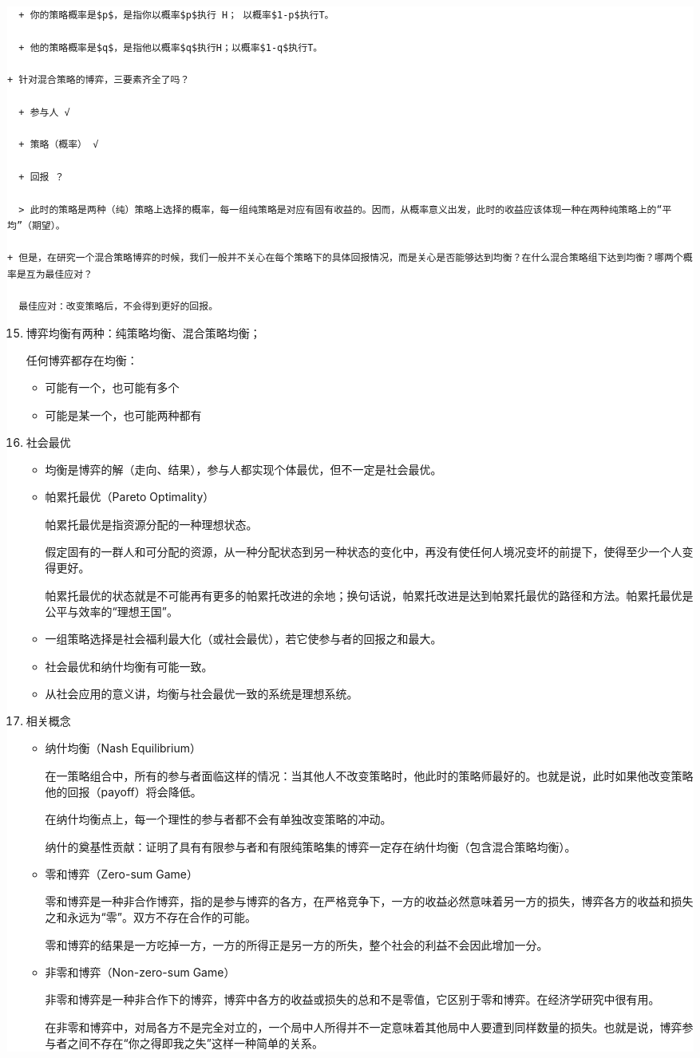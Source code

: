       + 你的策略概率是$p$，是指你以概率$p$执行 H； 以概率$1-p$执行T。
      
      + 他的策略概率是$q$，是指他以概率$q$执行H；以概率$1-q$执行T。
    
    + 针对混合策略的博弈，三要素齐全了吗？
      
      + 参与人 √
      
      + 策略（概率） √
      
      + 回报 ？
      
      > 此时的策略是两种（纯）策略上选择的概率，每一组纯策略是对应有固有收益的。因而，从概率意义出发，此时的收益应该体现一种在两种纯策略上的“平均”（期望）。
    
    + 但是，在研究一个混合策略博弈的时候，我们一般并不关心在每个策略下的具体回报情况，而是关心是否能够达到均衡？在什么混合策略组下达到均衡？哪两个概率是互为最佳应对？
      
      最佳应对：改变策略后，不会得到更好的回报。

15. 博弈均衡有两种：纯策略均衡、混合策略均衡；
    
    任何博弈都存在均衡：
    
    + 可能有一个，也可能有多个
    
    + 可能是某一个，也可能两种都有

16. 社会最优
    
    + 均衡是博弈的解（走向、结果），参与人都实现个体最优，但不一定是社会最优。
    
    + 帕累托最优（Pareto Optimality）
      
      帕累托最优是指资源分配的一种理想状态。
      
      假定固有的一群人和可分配的资源，从一种分配状态到另一种状态的变化中，再没有使任何人境况变坏的前提下，使得至少一个人变得更好。
      
      帕累托最优的状态就是不可能再有更多的帕累托改进的余地；换句话说，帕累托改进是达到帕累托最优的路径和方法。帕累托最优是公平与效率的“理想王国”。
    
    + 一组策略选择是社会福利最大化（或社会最优），若它使参与者的回报之和最大。
    
    + 社会最优和纳什均衡有可能一致。
    
    + 从社会应用的意义讲，均衡与社会最优一致的系统是理想系统。

17. 相关概念
    
    - 纳什均衡（Nash Equilibrium）
      
      在一策略组合中，所有的参与者面临这样的情况：当其他人不改变策略时，他此时的策略师最好的。也就是说，此时如果他改变策略他的回报（payoff）将会降低。
      
      在纳什均衡点上，每一个理性的参与者都不会有单独改变策略的冲动。
      
      纳什的奠基性贡献：证明了具有有限参与者和有限纯策略集的博弈一定存在纳什均衡（包含混合策略均衡）。
    
    - 零和博弈（Zero-sum Game）
      
      零和博弈是一种非合作博弈，指的是参与博弈的各方，在严格竞争下，一方的收益必然意味着另一方的损失，博弈各方的收益和损失之和永远为“零”。双方不存在合作的可能。
      
      零和博弈的结果是一方吃掉一方，一方的所得正是另一方的所失，整个社会的利益不会因此增加一分。
    
    - 非零和博弈（Non-zero-sum Game）
      
      非零和博弈是一种非合作下的博弈，博弈中各方的收益或损失的总和不是零值，它区别于零和博弈。在经济学研究中很有用。
      
      在非零和博弈中，对局各方不是完全对立的，一个局中人所得并不一定意味着其他局中人要遭到同样数量的损失。也就是说，博弈参与者之间不存在“你之得即我之失”这样一种简单的关系。
      